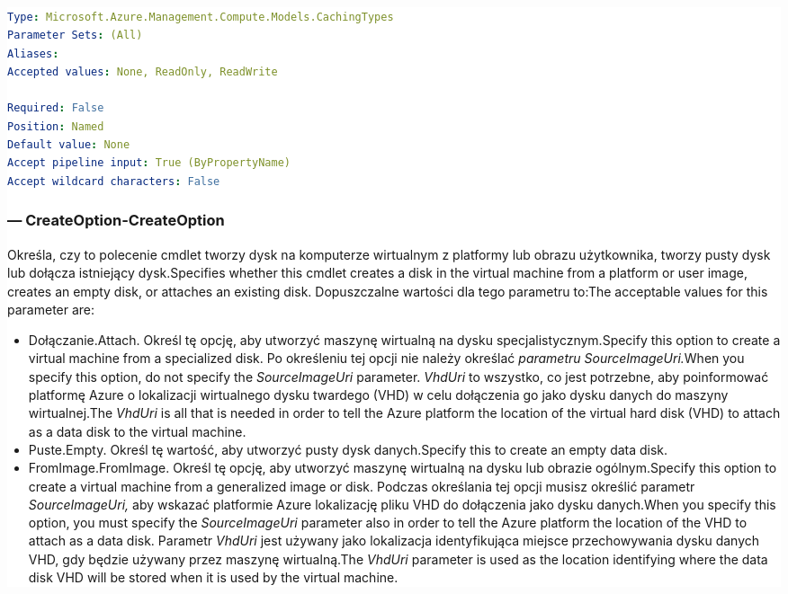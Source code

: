 ```yaml
Type: Microsoft.Azure.Management.Compute.Models.CachingTypes
Parameter Sets: (All)
Aliases:
Accepted values: None, ReadOnly, ReadWrite

Required: False
Position: Named
Default value: None
Accept pipeline input: True (ByPropertyName)
Accept wildcard characters: False
```

### <span data-ttu-id="8bfe4-122">— CreateOption</span><span class="sxs-lookup"><span data-stu-id="8bfe4-122">-CreateOption</span></span>
<span data-ttu-id="8bfe4-123">Określa, czy to polecenie cmdlet tworzy dysk na komputerze wirtualnym z platformy lub obrazu użytkownika, tworzy pusty dysk lub dołącza istniejący dysk.</span><span class="sxs-lookup"><span data-stu-id="8bfe4-123">Specifies whether this cmdlet creates a disk in the virtual machine from a platform or user image, creates an empty disk, or attaches an existing disk.</span></span>
<span data-ttu-id="8bfe4-124">Dopuszczalne wartości dla tego parametru to:</span><span class="sxs-lookup"><span data-stu-id="8bfe4-124">The acceptable values for this parameter are:</span></span>
- <span data-ttu-id="8bfe4-125">Dołączanie.</span><span class="sxs-lookup"><span data-stu-id="8bfe4-125">Attach.</span></span>
<span data-ttu-id="8bfe4-126">Określ tę opcję, aby utworzyć maszynę wirtualną na dysku specjalistycznym.</span><span class="sxs-lookup"><span data-stu-id="8bfe4-126">Specify this option to create a virtual machine from a specialized disk.</span></span>
<span data-ttu-id="8bfe4-127">Po określeniu tej opcji nie należy określać *parametru SourceImageUri.*</span><span class="sxs-lookup"><span data-stu-id="8bfe4-127">When you specify this option, do not specify the *SourceImageUri* parameter.</span></span>
<span data-ttu-id="8bfe4-128">*VhdUri* to wszystko, co jest potrzebne, aby poinformować platformę Azure o lokalizacji wirtualnego dysku twardego (VHD) w celu dołączenia go jako dysku danych do maszyny wirtualnej.</span><span class="sxs-lookup"><span data-stu-id="8bfe4-128">The *VhdUri* is all that is needed in order to tell the Azure platform the location of the virtual hard disk (VHD) to attach as a data disk to the virtual machine.</span></span>
- <span data-ttu-id="8bfe4-129">Puste.</span><span class="sxs-lookup"><span data-stu-id="8bfe4-129">Empty.</span></span>
<span data-ttu-id="8bfe4-130">Określ tę wartość, aby utworzyć pusty dysk danych.</span><span class="sxs-lookup"><span data-stu-id="8bfe4-130">Specify this to create an empty data disk.</span></span>
- <span data-ttu-id="8bfe4-131">FromImage.</span><span class="sxs-lookup"><span data-stu-id="8bfe4-131">FromImage.</span></span>
<span data-ttu-id="8bfe4-132">Określ tę opcję, aby utworzyć maszynę wirtualną na dysku lub obrazie ogólnym.</span><span class="sxs-lookup"><span data-stu-id="8bfe4-132">Specify this option to create a virtual machine from a generalized image or disk.</span></span>
<span data-ttu-id="8bfe4-133">Podczas określania tej opcji musisz określić parametr *SourceImageUri,* aby wskazać platformie Azure lokalizację pliku VHD do dołączenia jako dysku danych.</span><span class="sxs-lookup"><span data-stu-id="8bfe4-133">When you specify this option, you must specify the *SourceImageUri* parameter also in order to tell the Azure platform the location of the VHD to attach as a data disk.</span></span>
<span data-ttu-id="8bfe4-134">Parametr *VhdUri* jest używany jako lokalizacja identyfikująca miejsce przechowywania dysku danych VHD, gdy będzie używany przez maszynę wirtualną.</span><span class="sxs-lookup"><span data-stu-id="8bfe4-134">The *VhdUri* parameter is used as the location identifying where the data disk VHD will be stored when it is used by the virtual machine.</span></span>
